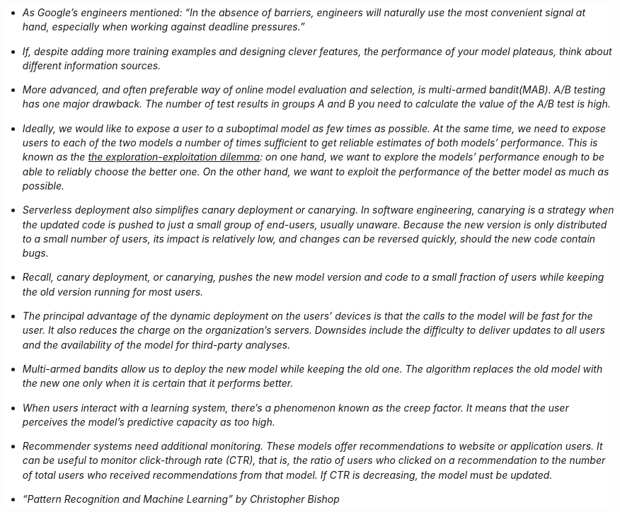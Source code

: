 - *As Google’s engineers mentioned: “In the absence of barriers, engineers will naturally use the most convenient signal at hand, especially when working against deadline pressures.”* 
 
- *If, despite adding more training examples and designing clever features, the performance of your model plateaus, think about diﬀerent information sources.* 
 
- *More advanced, and often preferable way of online model evaluation and selection, is multi-armed bandit(MAB). A/B testing has one major drawback. The number of test results in groups A and B you need to calculate the value of the A/B test is high.* 
 
- *Ideally, we would like to expose a user to a suboptimal model as few times as possible. At the same time, we need to expose users to each of the two models a number of times suﬃcient to get reliable estimates of both models’ performance. This is known as the [the exploration-exploitation dilemma](https://en.wikipedia.org/wiki/Exploration-exploitation_dilemma): on one hand, we want to explore the models’ performance enough to be able to reliably choose the better one. On the other hand, we want to exploit the performance of the better model as much as possible.* 
 
- *Serverless deployment also simpliﬁes canary deployment or canarying. In software engineering, canarying is a strategy when the updated code is pushed to just a small group of end-users, usually unaware. Because the new version is only distributed to a small number of users, its impact is relatively low, and changes can be reversed quickly, should the new code contain bugs.* 
 
- *Recall, canary deployment, or canarying, pushes the new model version and code to a small fraction of users while keeping the old version running for most users.* 
 
- *The principal advantage of the dynamic deployment on the users’ devices is that the calls to the model will be fast for the user. It also reduces the charge on the organization’s servers. Downsides include the diﬃculty to deliver updates to all users and the availability of the model for third-party analyses.* 
 
- *Multi-armed bandits allow us to deploy the new model while keeping the old one. The algorithm replaces the old model with the new one only when it is certain that it performs better.* 
 
- *When users interact with a learning system, there’s a phenomenon known as the creep factor. It means that the user perceives the model’s predictive capacity as too high.* 
 
- *Recommender systems need additional monitoring. These models offer recommendations to website or application users. It can be useful to monitor click-through rate (CTR), that is, the ratio of users who clicked on a recommendation to the number of total users who received recommendations from that model. If CTR is decreasing, the model must be updated.* 

- *“Pattern Recognition and Machine Learning” by Christopher Bishop* 
 
